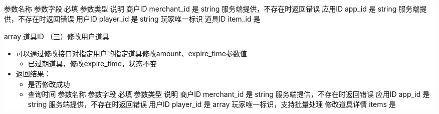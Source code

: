 参数名称
参数字段
必填
参数类型
说明
商户ID
merchant_id
是
string
服务端提供，不存在时返回错误
应用ID
app_id
是
string
服务端提供，不存在时返回错误
用户ID
player_id
是
string
玩家唯一标识
道具ID
item_id
是

array
道具ID
（三）修改用户道具
- 可以通过修改接口对指定用户的指定道具修改amount、expire_time参数值
  - 已过期道具，修改expire_time，状态不变
- 返回结果：
  - 是否修改成功
  - 查询时间
参数名称
参数字段
必填
参数类型
说明
商户ID
merchant_id
是
string
服务端提供，不存在时返回错误
应用ID
app_id
是
string
服务端提供，不存在时返回错误
用户ID
player_id
是
array
玩家唯一标识，支持批量处理
修改道具详情
items
是
